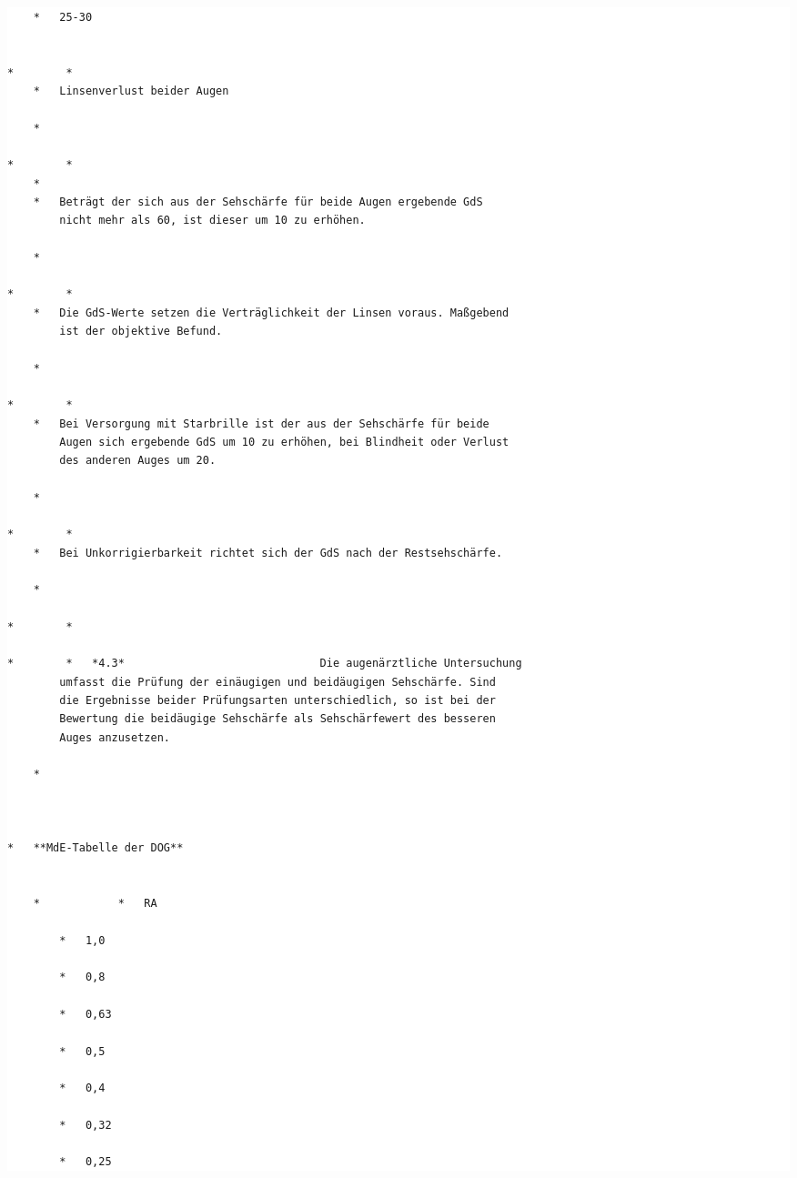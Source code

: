         *   25-30


    *        *
        *   Linsenverlust beider Augen

        *

    *        *
        *
        *   Beträgt der sich aus der Sehschärfe für beide Augen ergebende GdS
            nicht mehr als 60, ist dieser um 10 zu erhöhen.

        *

    *        *
        *   Die GdS-Werte setzen die Verträglichkeit der Linsen voraus. Maßgebend
            ist der objektive Befund.

        *

    *        *
        *   Bei Versorgung mit Starbrille ist der aus der Sehschärfe für beide
            Augen sich ergebende GdS um 10 zu erhöhen, bei Blindheit oder Verlust
            des anderen Auges um 20.

        *

    *        *
        *   Bei Unkorrigierbarkeit richtet sich der GdS nach der Restsehschärfe.

        *

    *        *

    *        *   *4.3*                              Die augenärztliche Untersuchung
            umfasst die Prüfung der einäugigen und beidäugigen Sehschärfe. Sind
            die Ergebnisse beider Prüfungsarten unterschiedlich, so ist bei der
            Bewertung die beidäugige Sehschärfe als Sehschärfewert des besseren
            Auges anzusetzen.

        *



    *   **MdE-Tabelle der DOG**


        *            *   RA

            *   1,0

            *   0,8

            *   0,63

            *   0,5

            *   0,4

            *   0,32

            *   0,25
